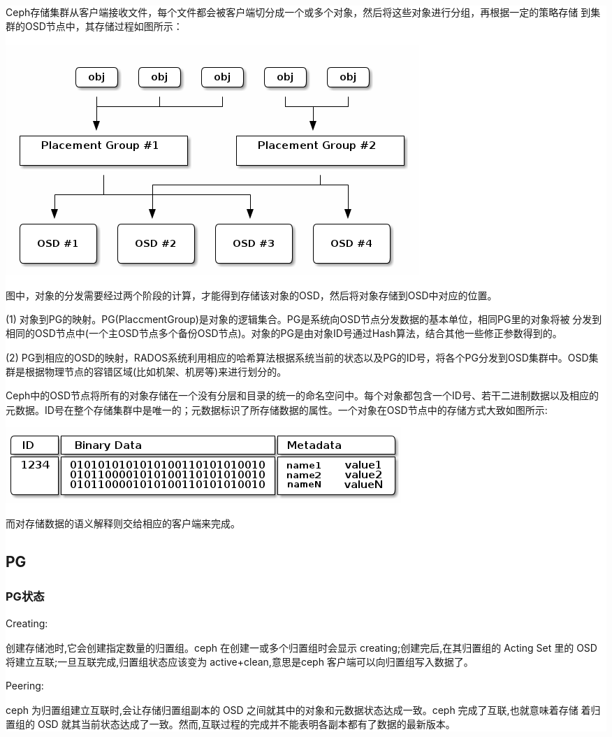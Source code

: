 Ceph存储集群从客户端接收文件，每个文件都会被客户端切分成一个或多个对象，然后将这些对象进行分组，再根据一定的策略存储
到集群的OSD节点中，其存储过程如图所示：

![ceph数据存储过程](ceph数据存储过程.png)

图中，对象的分发需要经过两个阶段的计算，才能得到存储该对象的OSD，然后将对象存储到OSD中对应的位置。

(1)  对象到PG的映射。PG(PlaccmentGroup)是对象的逻辑集合。PG是系统向OSD节点分发数据的基本单位，相同PG里的对象将被
分发到相同的OSD节点中(一个主OSD节点多个备份OSD节点)。对象的PG是由对象ID号通过Hash算法，结合其他一些修正参数得到的。

(2)  PG到相应的OSD的映射，RADOS系统利用相应的哈希算法根据系统当前的状态以及PG的ID号，将各个PG分发到OSD集群中。OSD集
群是根据物理节点的容错区域(比如机架、机房等)来进行划分的。

Ceph中的OSD节点将所有的对象存储在一个没有分层和目录的统一的命名空问中。每个对象都包含一个ID号、若干二进制数据以及相应的
元数据。ID号在整个存储集群中是唯一的；元数据标识了所存储数据的属性。一个对象在OSD节点中的存储方式大致如图所示:

![osd数据存储方式](osd数据存储方式.png)

而对存储数据的语义解释则交给相应的客户端来完成。

## PG

### PG状态

Creating:

创建存储池时,它会创建指定数量的归置组。ceph 在创建一或多个归置组时会显示 creating;创建完后,在其归置组的 Acting Set
里的 OSD 将建立互联;一旦互联完成,归置组状态应该变为 active+clean,意思是ceph 客户端可以向归置组写入数据了。

Peering:

ceph 为归置组建立互联时,会让存储归置组副本的 OSD 之间就其中的对象和元数据状态达成一致。ceph 完成了互联,也就意味着存储
着归置组的 OSD 就其当前状态达成了一致。然而,互联过程的完成并不能表明各副本都有了数据的最新版本。
